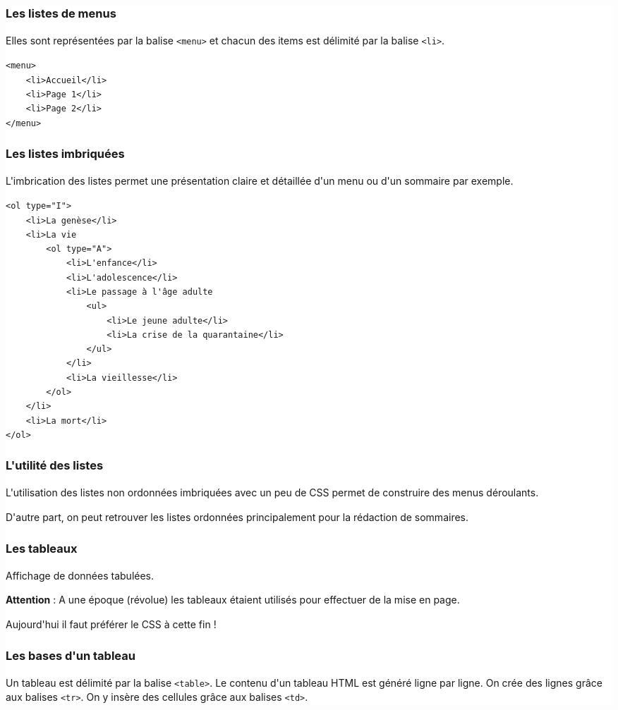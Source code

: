 ### Les listes de menus

Elles sont représentées par la balise `<menu>` et chacun des items est délimité par la balise `<li>`.

	<menu>
	    <li>Accueil</li>
	    <li>Page 1</li>
	    <li>Page 2</li>
	</menu>

### Les listes imbriquées

L'imbrication des listes permet une présentation claire et détaillée d'un menu ou d'un sommaire par exemple.

	<ol type="I">
	    <li>La genèse</li>
	    <li>La vie
	        <ol type="A">
	            <li>L'enfance</li>
	            <li>L'adolescence</li>
	            <li>Le passage à l'âge adulte
	                <ul>
	                    <li>Le jeune adulte</li>
	                    <li>La crise de la quarantaine</li>
	                </ul>
	            </li>
	            <li>La vieillesse</li>
	        </ol>
	    </li>
	    <li>La mort</li>
	</ol>

### L'utilité des listes

L'utilisation des listes non ordonnées imbriquées avec un peu de CSS permet de construire des menus déroulants.

D'autre part, on peut retrouver les listes ordonnées principalement pour la rédaction de sommaires. 

### Les tableaux

Affichage de données tabulées.

**Attention** : A une époque (révolue) les tableaux étaient utilisés pour effectuer de la mise en page.

Aujourd'hui il faut préférer le CSS à cette fin !

### Les bases d'un tableau

Un tableau est délimité par la balise `<table>`. Le contenu d'un tableau HTML est généré ligne par ligne. On crée des lignes grâce aux balises `<tr>`. On y insère des cellules grâce aux balises `<td>`.
